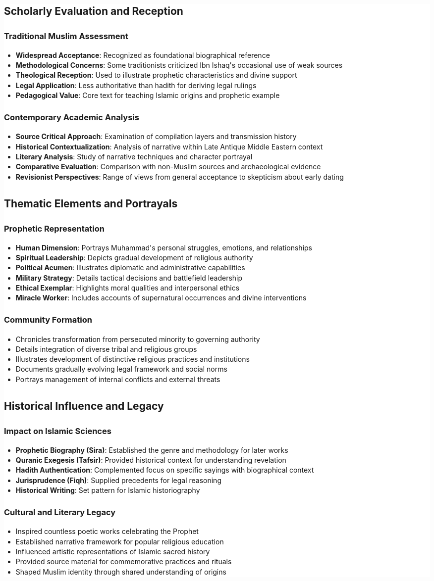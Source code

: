 ## Scholarly Evaluation and Reception

### Traditional Muslim Assessment
- **Widespread Acceptance**: Recognized as foundational biographical reference
- **Methodological Concerns**: Some traditionists criticized Ibn Ishaq's occasional use of weak sources
- **Theological Reception**: Used to illustrate prophetic characteristics and divine support
- **Legal Application**: Less authoritative than hadith for deriving legal rulings
- **Pedagogical Value**: Core text for teaching Islamic origins and prophetic example

### Contemporary Academic Analysis
- **Source Critical Approach**: Examination of compilation layers and transmission history
- **Historical Contextualization**: Analysis of narrative within Late Antique Middle Eastern context
- **Literary Analysis**: Study of narrative techniques and character portrayal
- **Comparative Evaluation**: Comparison with non-Muslim sources and archaeological evidence
- **Revisionist Perspectives**: Range of views from general acceptance to skepticism about early dating

## Thematic Elements and Portrayals

### Prophetic Representation
- **Human Dimension**: Portrays Muhammad's personal struggles, emotions, and relationships
- **Spiritual Leadership**: Depicts gradual development of religious authority
- **Political Acumen**: Illustrates diplomatic and administrative capabilities
- **Military Strategy**: Details tactical decisions and battlefield leadership
- **Ethical Exemplar**: Highlights moral qualities and interpersonal ethics
- **Miracle Worker**: Includes accounts of supernatural occurrences and divine interventions

### Community Formation
- Chronicles transformation from persecuted minority to governing authority
- Details integration of diverse tribal and religious groups
- Illustrates development of distinctive religious practices and institutions
- Documents gradually evolving legal framework and social norms
- Portrays management of internal conflicts and external threats

## Historical Influence and Legacy

### Impact on Islamic Sciences
- **Prophetic Biography (Sira)**: Established the genre and methodology for later works
- **Quranic Exegesis (Tafsir)**: Provided historical context for understanding revelation
- **Hadith Authentication**: Complemented focus on specific sayings with biographical context
- **Jurisprudence (Fiqh)**: Supplied precedents for legal reasoning
- **Historical Writing**: Set pattern for Islamic historiography

### Cultural and Literary Legacy
- Inspired countless poetic works celebrating the Prophet
- Established narrative framework for popular religious education
- Influenced artistic representations of Islamic sacred history
- Provided source material for commemorative practices and rituals
- Shaped Muslim identity through shared understanding of origins
